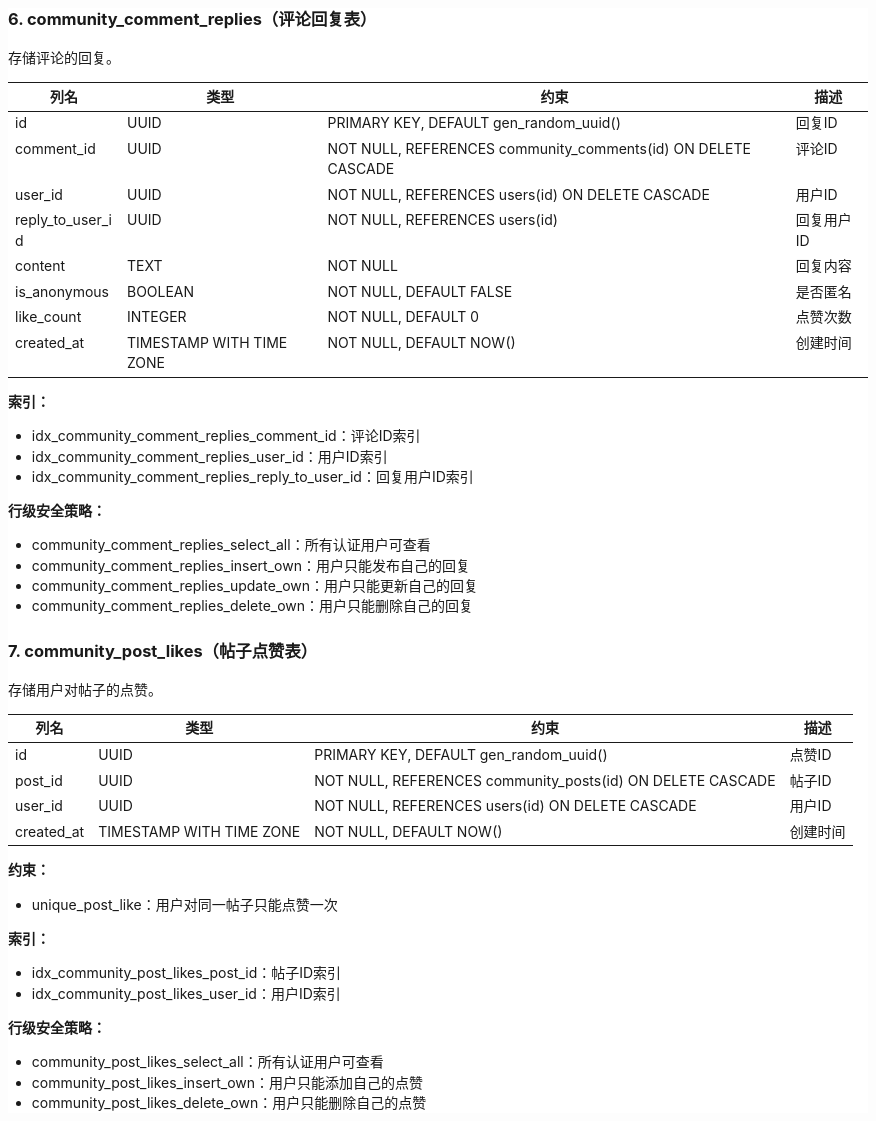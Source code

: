 ### 6. community_comment_replies（评论回复表）

存储评论的回复。

| 列名 | 类型 | 约束 | 描述 |
| --- | --- | --- | --- |
| id | UUID | PRIMARY KEY, DEFAULT gen_random_uuid() | 回复ID |
| comment_id | UUID | NOT NULL, REFERENCES community_comments(id) ON DELETE CASCADE | 评论ID |
| user_id | UUID | NOT NULL, REFERENCES users(id) ON DELETE CASCADE | 用户ID |
| reply_to_user_id | UUID | NOT NULL, REFERENCES users(id) | 回复用户ID |
| content | TEXT | NOT NULL | 回复内容 |
| is_anonymous | BOOLEAN | NOT NULL, DEFAULT FALSE | 是否匿名 |
| like_count | INTEGER | NOT NULL, DEFAULT 0 | 点赞次数 |
| created_at | TIMESTAMP WITH TIME ZONE | NOT NULL, DEFAULT NOW() | 创建时间 |

**索引：**
- idx_community_comment_replies_comment_id：评论ID索引
- idx_community_comment_replies_user_id：用户ID索引
- idx_community_comment_replies_reply_to_user_id：回复用户ID索引

**行级安全策略：**
- community_comment_replies_select_all：所有认证用户可查看
- community_comment_replies_insert_own：用户只能发布自己的回复
- community_comment_replies_update_own：用户只能更新自己的回复
- community_comment_replies_delete_own：用户只能删除自己的回复

### 7. community_post_likes（帖子点赞表）

存储用户对帖子的点赞。

| 列名 | 类型 | 约束 | 描述 |
| --- | --- | --- | --- |
| id | UUID | PRIMARY KEY, DEFAULT gen_random_uuid() | 点赞ID |
| post_id | UUID | NOT NULL, REFERENCES community_posts(id) ON DELETE CASCADE | 帖子ID |
| user_id | UUID | NOT NULL, REFERENCES users(id) ON DELETE CASCADE | 用户ID |
| created_at | TIMESTAMP WITH TIME ZONE | NOT NULL, DEFAULT NOW() | 创建时间 |

**约束：**
- unique_post_like：用户对同一帖子只能点赞一次

**索引：**
- idx_community_post_likes_post_id：帖子ID索引
- idx_community_post_likes_user_id：用户ID索引

**行级安全策略：**
- community_post_likes_select_all：所有认证用户可查看
- community_post_likes_insert_own：用户只能添加自己的点赞
- community_post_likes_delete_own：用户只能删除自己的点赞
